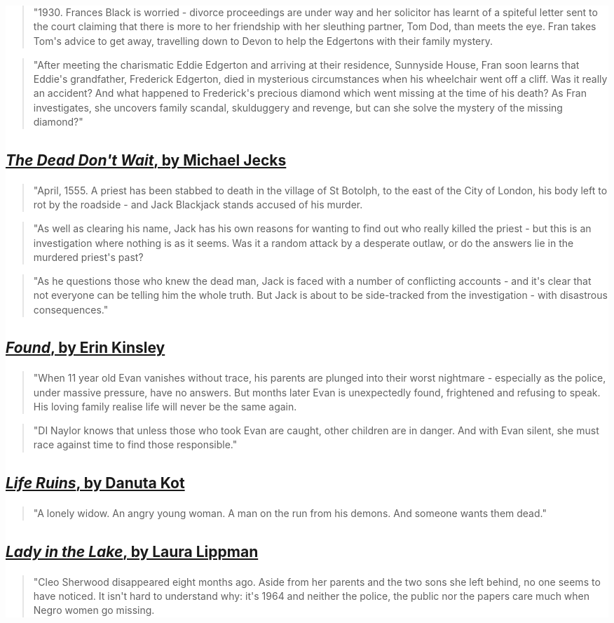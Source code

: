 > "1930. Frances Black is worried - divorce proceedings are under way and her solicitor has learnt of a spiteful letter sent to the court claiming that there is more to her friendship with her sleuthing partner, Tom Dod, than meets the eye. Fran takes Tom's advice to get away, travelling down to Devon to help the Edgertons with their family mystery.

> "After meeting the charismatic Eddie Edgerton and arriving at their residence, Sunnyside House, Fran soon learns that Eddie's grandfather, Frederick Edgerton, died in mysterious circumstances when his wheelchair went off a cliff. Was it really an accident? And what happened to Frederick's precious diamond which went missing at the time of his death? As Fran investigates, she uncovers family scandal, skulduggery and revenge, but can she solve the mystery of the missing diamond?"

## [<cite>The Dead Don't Wait</cite>, by Michael Jecks](https://suffolk.spydus.co.uk/cgi-bin/spydus.exe/ENQ/OPAC/BIBENQ?BRN=2580505)

> "April, 1555. A priest has been stabbed to death in the village of St Botolph, to the east of the City of London, his body left to rot by the roadside - and Jack Blackjack stands accused of his murder.

> "As well as clearing his name, Jack has his own reasons for wanting to find out who really killed the priest - but this is an investigation where nothing is as it seems. Was it a random attack by a desperate outlaw, or do the answers lie in the murdered priest's past?

> "As he questions those who knew the dead man, Jack is faced with a number of conflicting accounts - and it's clear that not everyone can be telling him the whole truth. But Jack is about to be side-tracked from the investigation - with disastrous consequences."

## [<cite>Found</cite>, by Erin Kinsley](https://suffolk.spydus.co.uk/cgi-bin/spydus.exe/ENQ/OPAC/BIBENQ?BRN=2584018)

> "When 11 year old Evan vanishes without trace, his parents are plunged into their worst nightmare - especially as the police, under massive pressure, have no answers. But months later Evan is unexpectedly found, frightened and refusing to speak. His loving family realise life will never be the same again.

> "DI Naylor knows that unless those who took Evan are caught, other children are in danger. And with Evan silent, she must race against time to find those responsible."

## [<cite>Life Ruins</cite>, by Danuta Kot](https://suffolk.spydus.co.uk/cgi-bin/spydus.exe/ENQ/OPAC/BIBENQ?BRN=2583358)

> "A lonely widow. An angry young woman. A man on the run from his demons. And someone wants them dead."

## [<cite>Lady in the Lake</cite>, by Laura Lippman](https://suffolk.spydus.co.uk/cgi-bin/spydus.exe/ENQ/OPAC/BIBENQ?BRN=2583332)

> "Cleo Sherwood disappeared eight months ago. Aside from her parents and the two sons she left behind, no one seems to have noticed. It isn't hard to understand why: it's 1964 and neither the police, the public nor the papers care much when Negro women go missing.
